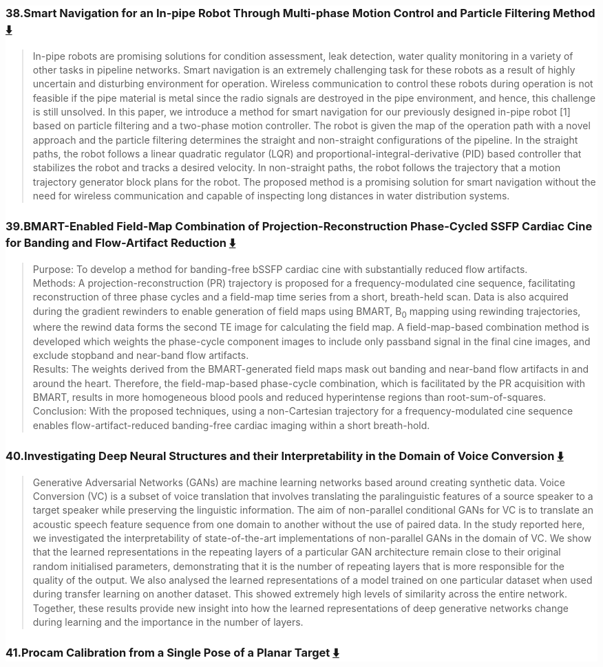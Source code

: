 ### 38.Smart Navigation for an In-pipe Robot Through Multi-phase Motion Control and Particle Filtering Method  [ :arrow_down: ](https://arxiv.org/pdf/2102.11434.pdf)
>  In-pipe robots are promising solutions for condition assessment, leak detection, water quality monitoring in a variety of other tasks in pipeline networks. Smart navigation is an extremely challenging task for these robots as a result of highly uncertain and disturbing environment for operation. Wireless communication to control these robots during operation is not feasible if the pipe material is metal since the radio signals are destroyed in the pipe environment, and hence, this challenge is still unsolved. In this paper, we introduce a method for smart navigation for our previously designed in-pipe robot [1] based on particle filtering and a two-phase motion controller. The robot is given the map of the operation path with a novel approach and the particle filtering determines the straight and non-straight configurations of the pipeline. In the straight paths, the robot follows a linear quadratic regulator (LQR) and proportional-integral-derivative (PID) based controller that stabilizes the robot and tracks a desired velocity. In non-straight paths, the robot follows the trajectory that a motion trajectory generator block plans for the robot. The proposed method is a promising solution for smart navigation without the need for wireless communication and capable of inspecting long distances in water distribution systems.      
### 39.BMART-Enabled Field-Map Combination of Projection-Reconstruction Phase-Cycled SSFP Cardiac Cine for Banding and Flow-Artifact Reduction  [ :arrow_down: ](https://arxiv.org/pdf/2102.11428.pdf)
>  Purpose: To develop a method for banding-free bSSFP cardiac cine with substantially reduced flow artifacts. <br>Methods: A projection-reconstruction (PR) trajectory is proposed for a frequency-modulated cine sequence, facilitating reconstruction of three phase cycles and a field-map time series from a short, breath-held scan. Data is also acquired during the gradient rewinders to enable generation of field maps using BMART, B$_0$ mapping using rewinding trajectories, where the rewind data forms the second TE image for calculating the field map. A field-map-based combination method is developed which weights the phase-cycle component images to include only passband signal in the final cine images, and exclude stopband and near-band flow artifacts. <br>Results: The weights derived from the BMART-generated field maps mask out banding and near-band flow artifacts in and around the heart. Therefore, the field-map-based phase-cycle combination, which is facilitated by the PR acquisition with BMART, results in more homogeneous blood pools and reduced hyperintense regions than root-sum-of-squares. <br>Conclusion: With the proposed techniques, using a non-Cartesian trajectory for a frequency-modulated cine sequence enables flow-artifact-reduced banding-free cardiac imaging within a short breath-hold.      
### 40.Investigating Deep Neural Structures and their Interpretability in the Domain of Voice Conversion  [ :arrow_down: ](https://arxiv.org/pdf/2102.11420.pdf)
>  Generative Adversarial Networks (GANs) are machine learning networks based around creating synthetic data. Voice Conversion (VC) is a subset of voice translation that involves translating the paralinguistic features of a source speaker to a target speaker while preserving the linguistic information. The aim of non-parallel conditional GANs for VC is to translate an acoustic speech feature sequence from one domain to another without the use of paired data. In the study reported here, we investigated the interpretability of state-of-the-art implementations of non-parallel GANs in the domain of VC. We show that the learned representations in the repeating layers of a particular GAN architecture remain close to their original random initialised parameters, demonstrating that it is the number of repeating layers that is more responsible for the quality of the output. We also analysed the learned representations of a model trained on one particular dataset when used during transfer learning on another dataset. This showed extremely high levels of similarity across the entire network. Together, these results provide new insight into how the learned representations of deep generative networks change during learning and the importance in the number of layers.      
### 41.Procam Calibration from a Single Pose of a Planar Target  [ :arrow_down: ](https://arxiv.org/pdf/2102.11395.pdf)
